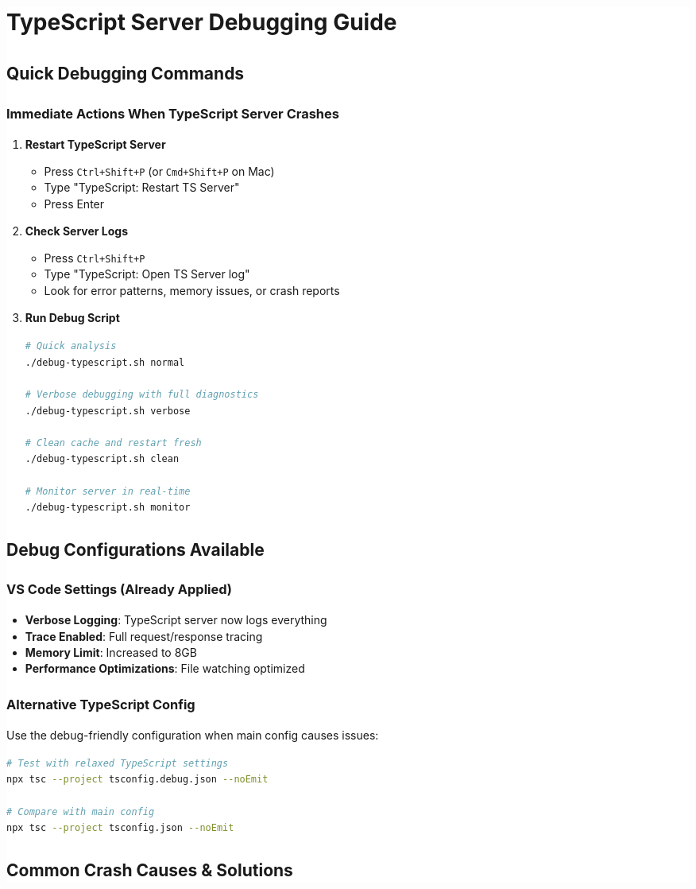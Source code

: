 # TypeScript Server Debugging Guide

## Quick Debugging Commands

### Immediate Actions When TypeScript Server Crashes

1. **Restart TypeScript Server**
   - Press `Ctrl+Shift+P` (or `Cmd+Shift+P` on Mac)
   - Type "TypeScript: Restart TS Server"
   - Press Enter

2. **Check Server Logs**
   - Press `Ctrl+Shift+P`
   - Type "TypeScript: Open TS Server log"
   - Look for error patterns, memory issues, or crash reports

3. **Run Debug Script**
   ```bash
   # Quick analysis
   ./debug-typescript.sh normal
   
   # Verbose debugging with full diagnostics
   ./debug-typescript.sh verbose
   
   # Clean cache and restart fresh
   ./debug-typescript.sh clean
   
   # Monitor server in real-time
   ./debug-typescript.sh monitor
   ```

## Debug Configurations Available

### VS Code Settings (Already Applied)
- **Verbose Logging**: TypeScript server now logs everything
- **Trace Enabled**: Full request/response tracing
- **Memory Limit**: Increased to 8GB
- **Performance Optimizations**: File watching optimized

### Alternative TypeScript Config
Use the debug-friendly configuration when main config causes issues:
```bash
# Test with relaxed TypeScript settings
npx tsc --project tsconfig.debug.json --noEmit

# Compare with main config
npx tsc --project tsconfig.json --noEmit
```

## Common Crash Causes & Solutions
